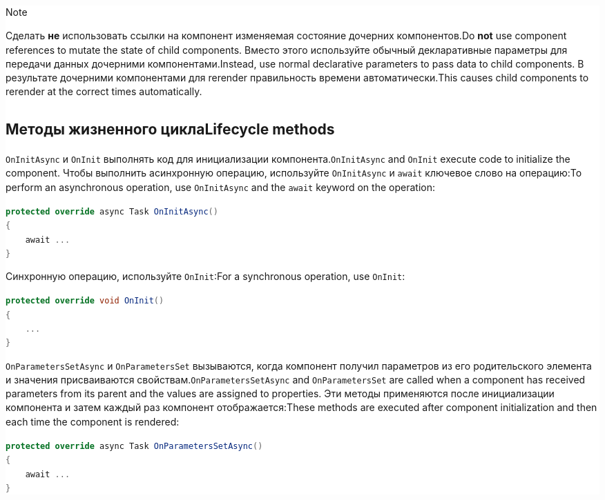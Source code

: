 > [!NOTE]
> <span data-ttu-id="b2919-201">Сделать **не** использовать ссылки на компонент изменяемая состояние дочерних компонентов.</span><span class="sxs-lookup"><span data-stu-id="b2919-201">Do **not** use component references to mutate the state of child components.</span></span> <span data-ttu-id="b2919-202">Вместо этого используйте обычный декларативные параметры для передачи данных дочерними компонентами.</span><span class="sxs-lookup"><span data-stu-id="b2919-202">Instead, use normal declarative parameters to pass data to child components.</span></span> <span data-ttu-id="b2919-203">В результате дочерними компонентами для rerender правильность времени автоматически.</span><span class="sxs-lookup"><span data-stu-id="b2919-203">This causes child components to rerender at the correct times automatically.</span></span>

## <a name="lifecycle-methods"></a><span data-ttu-id="b2919-204">Методы жизненного цикла</span><span class="sxs-lookup"><span data-stu-id="b2919-204">Lifecycle methods</span></span>

<span data-ttu-id="b2919-205">`OnInitAsync` и `OnInit` выполнять код для инициализации компонента.</span><span class="sxs-lookup"><span data-stu-id="b2919-205">`OnInitAsync` and `OnInit` execute code to initialize the component.</span></span> <span data-ttu-id="b2919-206">Чтобы выполнить асинхронную операцию, используйте `OnInitAsync` и `await` ключевое слово на операцию:</span><span class="sxs-lookup"><span data-stu-id="b2919-206">To perform an asynchronous operation, use `OnInitAsync` and the `await` keyword on the operation:</span></span>

```csharp
protected override async Task OnInitAsync()
{
    await ...
}
```

<span data-ttu-id="b2919-207">Синхронную операцию, используйте `OnInit`:</span><span class="sxs-lookup"><span data-stu-id="b2919-207">For a synchronous operation, use `OnInit`:</span></span>

```csharp
protected override void OnInit()
{
    ...
}
```

<span data-ttu-id="b2919-208">`OnParametersSetAsync` и `OnParametersSet` вызываются, когда компонент получил параметров из его родительского элемента и значения присваиваются свойствам.</span><span class="sxs-lookup"><span data-stu-id="b2919-208">`OnParametersSetAsync` and `OnParametersSet` are called when a component has received parameters from its parent and the values are assigned to properties.</span></span> <span data-ttu-id="b2919-209">Эти методы применяются после инициализации компонента и затем каждый раз компонент отображается:</span><span class="sxs-lookup"><span data-stu-id="b2919-209">These methods are executed after component initialization and then each time the component is rendered:</span></span>

```csharp
protected override async Task OnParametersSetAsync()
{
    await ...
}
```
